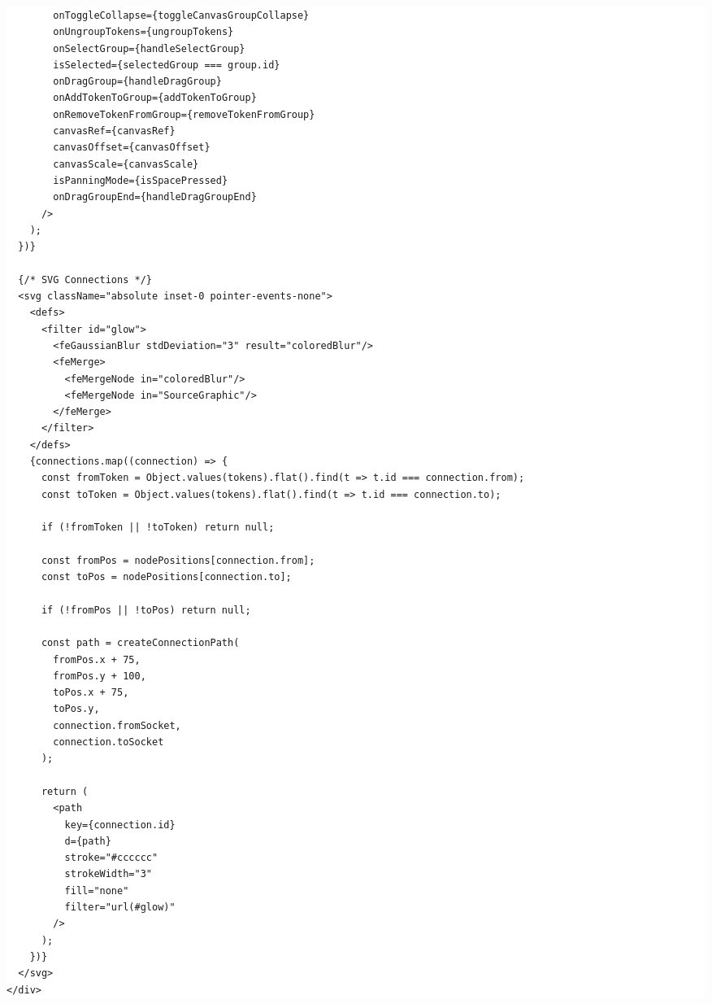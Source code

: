 ```tsx
        onToggleCollapse={toggleCanvasGroupCollapse}
        onUngroupTokens={ungroupTokens}
        onSelectGroup={handleSelectGroup}
        isSelected={selectedGroup === group.id}
        onDragGroup={handleDragGroup}
        onAddTokenToGroup={addTokenToGroup}
        onRemoveTokenFromGroup={removeTokenFromGroup}
        canvasRef={canvasRef}
        canvasOffset={canvasOffset}
        canvasScale={canvasScale}
        isPanningMode={isSpacePressed}
        onDragGroupEnd={handleDragGroupEnd}
      />
    );
  })}

  {/* SVG Connections */}
  <svg className="absolute inset-0 pointer-events-none">
    <defs>
      <filter id="glow">
        <feGaussianBlur stdDeviation="3" result="coloredBlur"/>
        <feMerge> 
          <feMergeNode in="coloredBlur"/>
          <feMergeNode in="SourceGraphic"/>
        </feMerge>
      </filter>
    </defs>
    {connections.map((connection) => {
      const fromToken = Object.values(tokens).flat().find(t => t.id === connection.from);
      const toToken = Object.values(tokens).flat().find(t => t.id === connection.to);
      
      if (!fromToken || !toToken) return null;
      
      const fromPos = nodePositions[connection.from];
      const toPos = nodePositions[connection.to];
      
      if (!fromPos || !toPos) return null;
      
      const path = createConnectionPath(
        fromPos.x + 75,
        fromPos.y + 100,
        toPos.x + 75,
        toPos.y,
        connection.fromSocket,
        connection.toSocket
      );
      
      return (
        <path
          key={connection.id}
          d={path}
          stroke="#cccccc"
          strokeWidth="3"
          fill="none"
          filter="url(#glow)"
        />
      );
    })}
  </svg>
</div>
```
